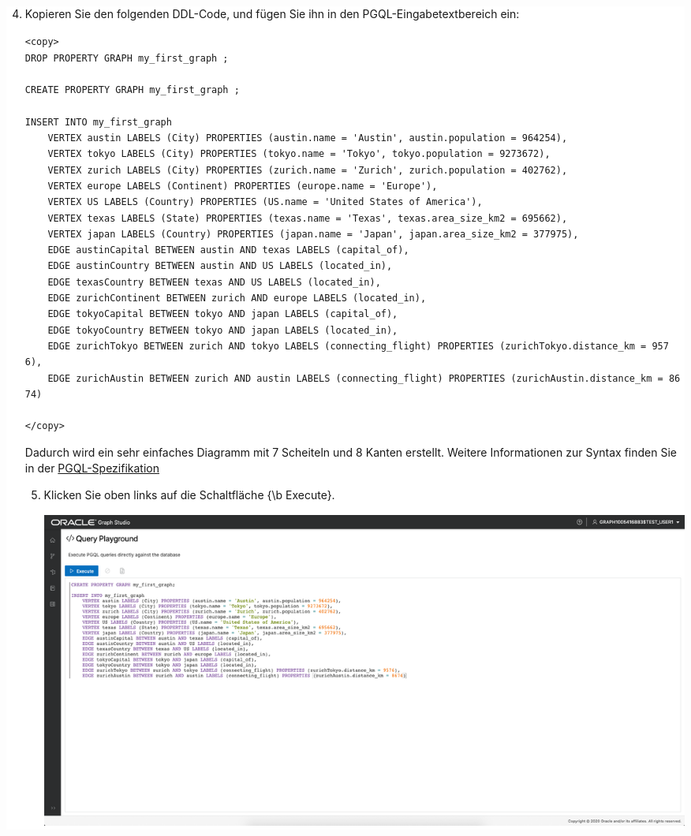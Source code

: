 4.  Kopieren Sie den folgenden DDL-Code, und fügen Sie ihn in den PGQL-Eingabetextbereich ein:
    
        <copy>
        DROP PROPERTY GRAPH my_first_graph ;
        
        CREATE PROPERTY GRAPH my_first_graph ;
        
        INSERT INTO my_first_graph
            VERTEX austin LABELS (City) PROPERTIES (austin.name = 'Austin', austin.population = 964254),
            VERTEX tokyo LABELS (City) PROPERTIES (tokyo.name = 'Tokyo', tokyo.population = 9273672),
            VERTEX zurich LABELS (City) PROPERTIES (zurich.name = 'Zurich', zurich.population = 402762),
            VERTEX europe LABELS (Continent) PROPERTIES (europe.name = 'Europe'),
            VERTEX US LABELS (Country) PROPERTIES (US.name = 'United States of America'),
            VERTEX texas LABELS (State) PROPERTIES (texas.name = 'Texas', texas.area_size_km2 = 695662),
            VERTEX japan LABELS (Country) PROPERTIES (japan.name = 'Japan', japan.area_size_km2 = 377975),
            EDGE austinCapital BETWEEN austin AND texas LABELS (capital_of),
            EDGE austinCountry BETWEEN austin AND US LABELS (located_in),
            EDGE texasCountry BETWEEN texas AND US LABELS (located_in),
            EDGE zurichContinent BETWEEN zurich AND europe LABELS (located_in),
            EDGE tokyoCapital BETWEEN tokyo AND japan LABELS (capital_of),
            EDGE tokyoCountry BETWEEN tokyo AND japan LABELS (located_in),
            EDGE zurichTokyo BETWEEN zurich AND tokyo LABELS (connecting_flight) PROPERTIES (zurichTokyo.distance_km = 9576),
            EDGE zurichAustin BETWEEN zurich AND austin LABELS (connecting_flight) PROPERTIES (zurichAustin.distance_km = 8674)  
        
        </copy>
        
    
    Dadurch wird ein sehr einfaches Diagramm mit 7 Scheiteln und 8 Kanten erstellt. Weitere Informationen zur Syntax finden Sie in der [PGQL-Spezifikation](https://pgql-lang.org/spec/1.3/#inserting-vertices)
    
    5.  Klicken Sie oben links auf die Schaltfläche {\\b Execute}.
        
        ![Abfragespielplatz - Diagrammanweisung erstellen](./images/query-playground-create-graph-statement.png "Abfragespielplatz - Diagrammanweisung erstellen ")
        